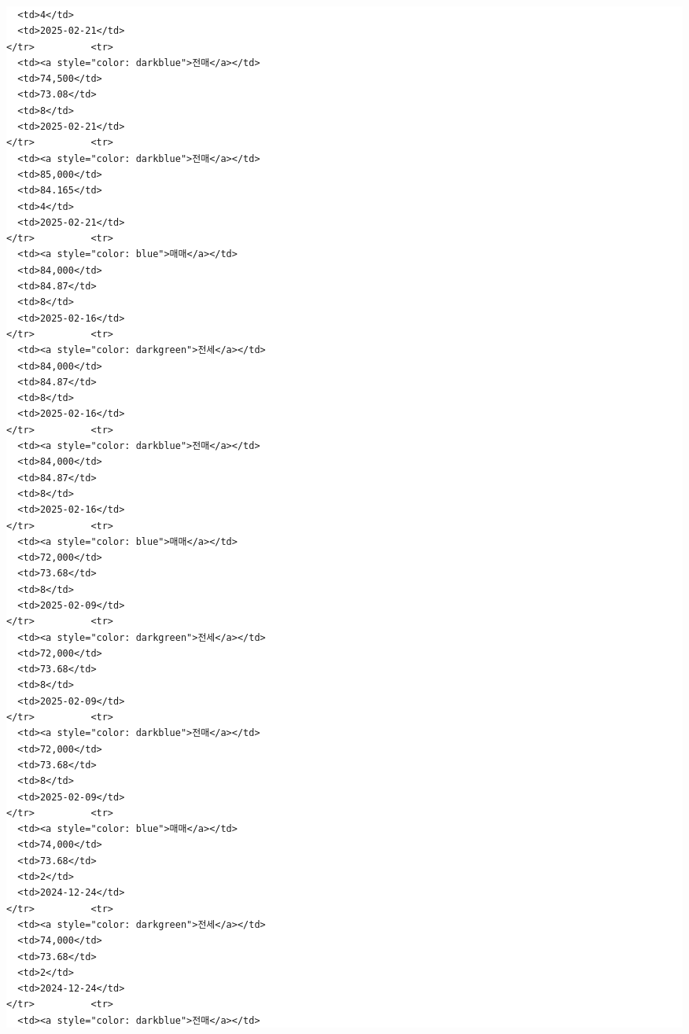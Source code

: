       <td>4</td>
      <td>2025-02-21</td>
    </tr>          <tr>
      <td><a style="color: darkblue">전매</a></td>
      <td>74,500</td>
      <td>73.08</td>
      <td>8</td>
      <td>2025-02-21</td>
    </tr>          <tr>
      <td><a style="color: darkblue">전매</a></td>
      <td>85,000</td>
      <td>84.165</td>
      <td>4</td>
      <td>2025-02-21</td>
    </tr>          <tr>
      <td><a style="color: blue">매매</a></td>
      <td>84,000</td>
      <td>84.87</td>
      <td>8</td>
      <td>2025-02-16</td>
    </tr>          <tr>
      <td><a style="color: darkgreen">전세</a></td>
      <td>84,000</td>
      <td>84.87</td>
      <td>8</td>
      <td>2025-02-16</td>
    </tr>          <tr>
      <td><a style="color: darkblue">전매</a></td>
      <td>84,000</td>
      <td>84.87</td>
      <td>8</td>
      <td>2025-02-16</td>
    </tr>          <tr>
      <td><a style="color: blue">매매</a></td>
      <td>72,000</td>
      <td>73.68</td>
      <td>8</td>
      <td>2025-02-09</td>
    </tr>          <tr>
      <td><a style="color: darkgreen">전세</a></td>
      <td>72,000</td>
      <td>73.68</td>
      <td>8</td>
      <td>2025-02-09</td>
    </tr>          <tr>
      <td><a style="color: darkblue">전매</a></td>
      <td>72,000</td>
      <td>73.68</td>
      <td>8</td>
      <td>2025-02-09</td>
    </tr>          <tr>
      <td><a style="color: blue">매매</a></td>
      <td>74,000</td>
      <td>73.68</td>
      <td>2</td>
      <td>2024-12-24</td>
    </tr>          <tr>
      <td><a style="color: darkgreen">전세</a></td>
      <td>74,000</td>
      <td>73.68</td>
      <td>2</td>
      <td>2024-12-24</td>
    </tr>          <tr>
      <td><a style="color: darkblue">전매</a></td>